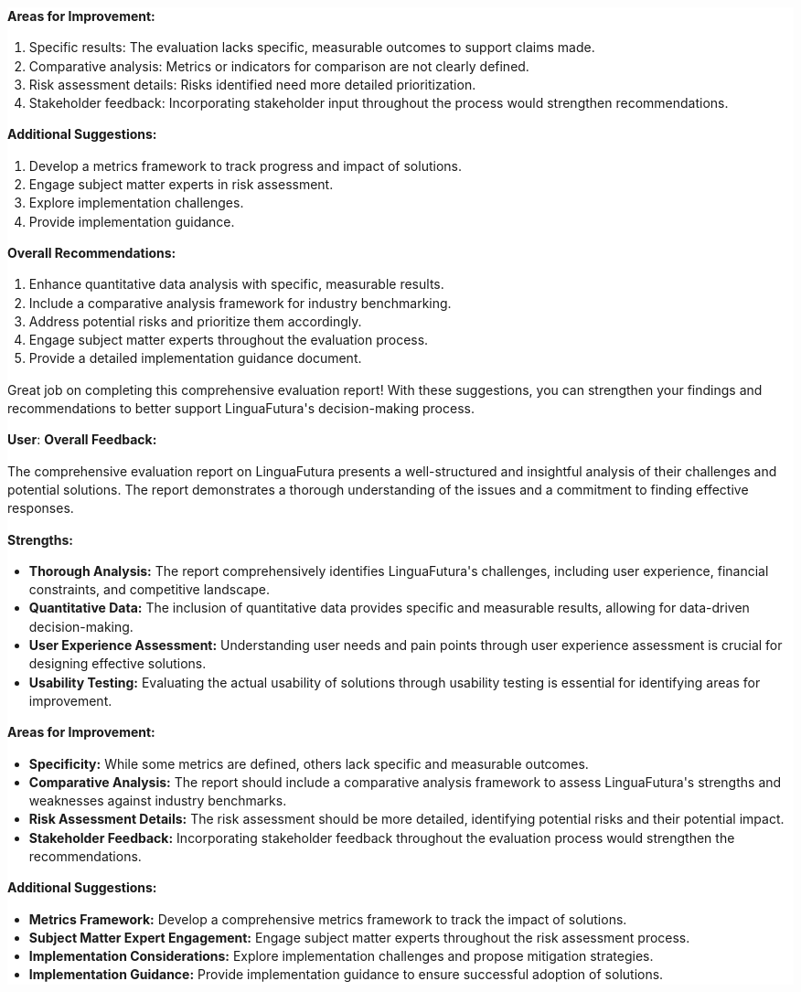 **Areas for Improvement:**
1. Specific results: The evaluation lacks specific, measurable outcomes to support claims made.
2. Comparative analysis: Metrics or indicators for comparison are not clearly defined.
3. Risk assessment details: Risks identified need more detailed prioritization.
4. Stakeholder feedback: Incorporating stakeholder input throughout the process would strengthen recommendations.

**Additional Suggestions:**
1. Develop a metrics framework to track progress and impact of solutions.
2. Engage subject matter experts in risk assessment.
3. Explore implementation challenges.
4. Provide implementation guidance.

**Overall Recommendations:**
1. Enhance quantitative data analysis with specific, measurable results.
2. Include a comparative analysis framework for industry benchmarking.
3. Address potential risks and prioritize them accordingly.
4. Engage subject matter experts throughout the evaluation process.
5. Provide a detailed implementation guidance document.

Great job on completing this comprehensive evaluation report! With these suggestions, you can strengthen your findings and recommendations to better support LinguaFutura's decision-making process.

**User**: **Overall Feedback:**

The comprehensive evaluation report on LinguaFutura presents a well-structured and insightful analysis of their challenges and potential solutions. The report demonstrates a thorough understanding of the issues and a commitment to finding effective responses.

**Strengths:**

- **Thorough Analysis:** The report comprehensively identifies LinguaFutura's challenges, including user experience, financial constraints, and competitive landscape.
- **Quantitative Data:** The inclusion of quantitative data provides specific and measurable results, allowing for data-driven decision-making.
- **User Experience Assessment:** Understanding user needs and pain points through user experience assessment is crucial for designing effective solutions.
- **Usability Testing:** Evaluating the actual usability of solutions through usability testing is essential for identifying areas for improvement.

**Areas for Improvement:**

- **Specificity:** While some metrics are defined, others lack specific and measurable outcomes.
- **Comparative Analysis:** The report should include a comparative analysis framework to assess LinguaFutura's strengths and weaknesses against industry benchmarks.
- **Risk Assessment Details:** The risk assessment should be more detailed, identifying potential risks and their potential impact.
- **Stakeholder Feedback:** Incorporating stakeholder feedback throughout the evaluation process would strengthen the recommendations.

**Additional Suggestions:**

- **Metrics Framework:** Develop a comprehensive metrics framework to track the impact of solutions.
- **Subject Matter Expert Engagement:** Engage subject matter experts throughout the risk assessment process.
- **Implementation Considerations:** Explore implementation challenges and propose mitigation strategies.
- **Implementation Guidance:** Provide implementation guidance to ensure successful adoption of solutions.

